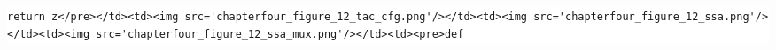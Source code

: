     return z</pre></td><td><img src='chapterfour_figure_12_tac_cfg.png'/></td><td><img src='chapterfour_figure_12_ssa.png'/></td><td><img src='chapterfour_figure_12_ssa_mux.png'/></td><td><pre>def